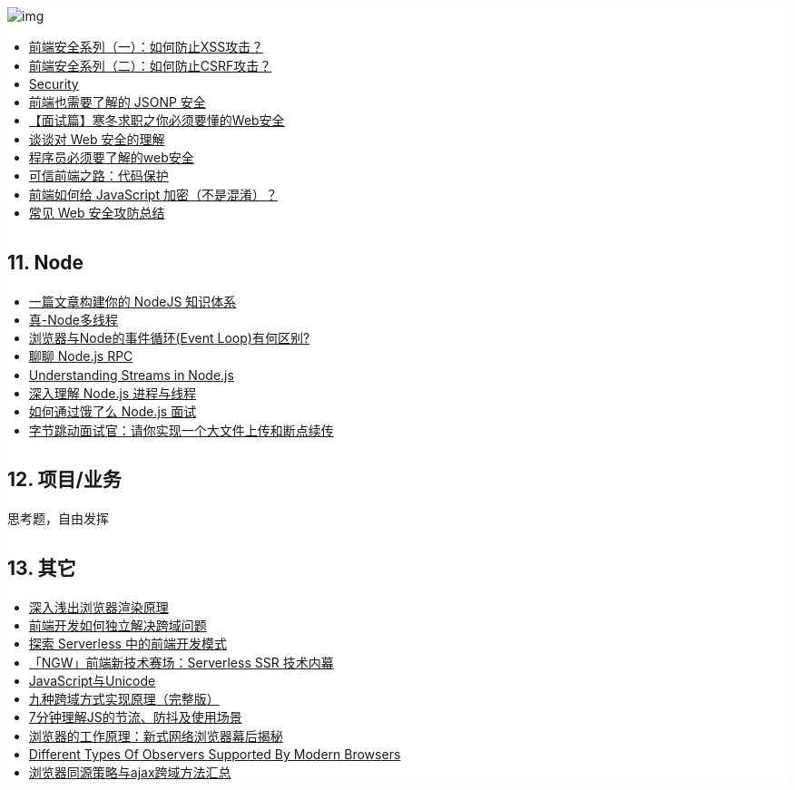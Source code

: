 ![img](https://p3-juejin.byteimg.com/tos-cn-i-k3u1fbpfcp/0ab67a38881e444989459645de840eb1~tplv-k3u1fbpfcp-zoom-in-crop-mark:1304:0:0:0.awebp)

- [前端安全系列（一）：如何防止XSS攻击？](https://link.juejin.cn/?target=https%3A%2F%2Ftech.meituan.com%2F2018%2F09%2F27%2Ffe-security.html)
- [前端安全系列（二）：如何防止CSRF攻击？](https://link.juejin.cn/?target=https%3A%2F%2Ftech.meituan.com%2F2018%2F10%2F11%2Ffe-security-csrf.html)
- [Security](https://link.juejin.cn/?target=https%3A%2F%2Falmanac.httparchive.org%2Fen%2F2019%2Fsecurity)
- [前端也需要了解的 JSONP 安全](https://juejin.cn/post/6844903660678299661)
- [【面试篇】寒冬求职之你必须要懂的Web安全](https://juejin.cn/post/6844903842635579405)
- [谈谈对 Web 安全的理解](https://link.juejin.cn/?target=https%3A%2F%2Fzhuanlan.zhihu.com%2Fp%2F25486768%3Fgroup_id%3D820705780520079360)
- [程序员必须要了解的web安全](https://juejin.cn/post/6844903639820009486)
- [可信前端之路：代码保护](https://link.juejin.cn/?target=https%3A%2F%2Fwww.freebuf.com%2Farticles%2Fweb%2F102269.html)
- [前端如何给 JavaScript 加密（不是混淆）？](https://link.juejin.cn/?target=https%3A%2F%2Fwww.zhihu.com%2Fquestion%2F47047191)
- [常见 Web 安全攻防总结](https://link.juejin.cn/?target=https%3A%2F%2Fzoumiaojiang.com%2Farticle%2Fcommon-web-security%2F)

## 11. Node

- [一篇文章构建你的 NodeJS 知识体系](https://juejin.cn/post/6844903767926636558)
- [真-Node多线程](https://juejin.cn/post/6844903775937757192)
- [浏览器与Node的事件循环(Event Loop)有何区别?](https://link.juejin.cn/?target=https%3A%2F%2Fzhuanlan.zhihu.com%2Fp%2F54882306)
- [聊聊 Node.js RPC](https://link.juejin.cn/?target=https%3A%2F%2Fwww.yuque.com%2Fegg%2Fnodejs%2Fdklip5)
- [Understanding Streams in Node.js](https://link.juejin.cn/?target=https%3A%2F%2Fnodesource.com%2Fblog%2Funderstanding-streams-in-nodejs)
- [深入理解 Node.js 进程与线程](https://link.juejin.cn/?target=https%3A%2F%2Fmp.weixin.qq.com%2Fs%2FVzXnnfn4gCBMd5wea3LRIg)
- [如何通过饿了么 Node.js 面试](https://link.juejin.cn/?target=https%3A%2F%2Fgithub.com%2FElemeFE%2Fnode-interview%2Ftree%2Fmaster%2Fsections%2Fzh-cn)
- [字节跳动面试官：请你实现一个大文件上传和断点续传](https://juejin.cn/post/6844904046436843527)

## 12. 项目/业务

思考题，自由发挥

## 13. 其它

- [深入浅出浏览器渲染原理](https://link.juejin.cn/?target=https%3A%2F%2Fzhuanlan.zhihu.com%2Fp%2F53913989)
- [前端开发如何独立解决跨域问题](https://link.juejin.cn/?target=https%3A%2F%2Fsegmentfault.com%2Fa%2F1190000010719058)
- [探索 Serverless 中的前端开发模式](https://juejin.cn/post/6844903844745330695)
- [「NGW」前端新技术赛场：Serverless SSR 技术内幕](https://juejin.cn/post/6844903998009393160?utm_source=gold_browser_extension)
- [JavaScript与Unicode](https://link.juejin.cn/?target=https%3A%2F%2Fcjting.me%2Fweb2.0%2Fjs-and-unicode%2F)
- [九种跨域方式实现原理（完整版）](https://juejin.cn/post/6844903767226351623)
- [7分钟理解JS的节流、防抖及使用场景](https://juejin.cn/post/6844903669389885453)
- [浏览器的工作原理：新式网络浏览器幕后揭秘](https://link.juejin.cn/?target=https%3A%2F%2Fwww.html5rocks.com%2Fzh%2Ftutorials%2Finternals%2Fhowbrowserswork%2F)
- [Different Types Of Observers Supported By Modern Browsers](https://link.juejin.cn/?target=https%3A%2F%2Fwww.zeolearn.com%2Fmagazine%2Fdifferent-types-of-observers-supported-by-modern-browsers)
- [浏览器同源策略与ajax跨域方法汇总](https://link.juejin.cn/?target=https%3A%2F%2Fwww.jianshu.com%2Fp%2F438183ddcea8)
